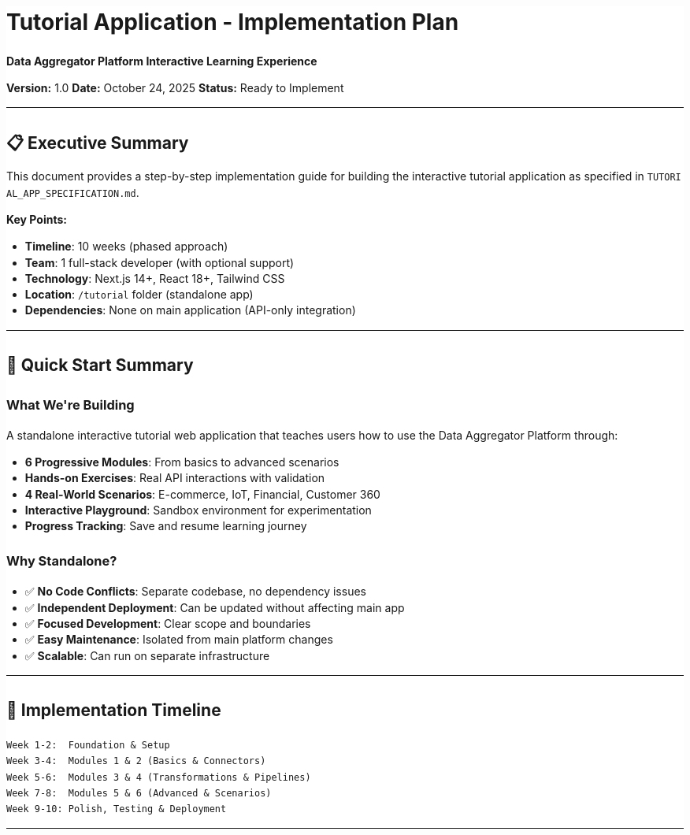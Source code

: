 # Tutorial Application - Implementation Plan
**Data Aggregator Platform Interactive Learning Experience**

**Version:** 1.0
**Date:** October 24, 2025
**Status:** Ready to Implement

---

## 📋 Executive Summary

This document provides a step-by-step implementation guide for building the interactive tutorial application as specified in `TUTORIAL_APP_SPECIFICATION.md`.

**Key Points:**
- **Timeline**: 10 weeks (phased approach)
- **Team**: 1 full-stack developer (with optional support)
- **Technology**: Next.js 14+, React 18+, Tailwind CSS
- **Location**: `/tutorial` folder (standalone app)
- **Dependencies**: None on main application (API-only integration)

---

## 🎯 Quick Start Summary

### What We're Building

A standalone interactive tutorial web application that teaches users how to use the Data Aggregator Platform through:
- **6 Progressive Modules**: From basics to advanced scenarios
- **Hands-on Exercises**: Real API interactions with validation
- **4 Real-World Scenarios**: E-commerce, IoT, Financial, Customer 360
- **Interactive Playground**: Sandbox environment for experimentation
- **Progress Tracking**: Save and resume learning journey

### Why Standalone?

- ✅ **No Code Conflicts**: Separate codebase, no dependency issues
- ✅ **Independent Deployment**: Can be updated without affecting main app
- ✅ **Focused Development**: Clear scope and boundaries
- ✅ **Easy Maintenance**: Isolated from main platform changes
- ✅ **Scalable**: Can run on separate infrastructure

---

## 📅 Implementation Timeline

```
Week 1-2:  Foundation & Setup
Week 3-4:  Modules 1 & 2 (Basics & Connectors)
Week 5-6:  Modules 3 & 4 (Transformations & Pipelines)
Week 7-8:  Modules 5 & 6 (Advanced & Scenarios)
Week 9-10: Polish, Testing & Deployment
```

---